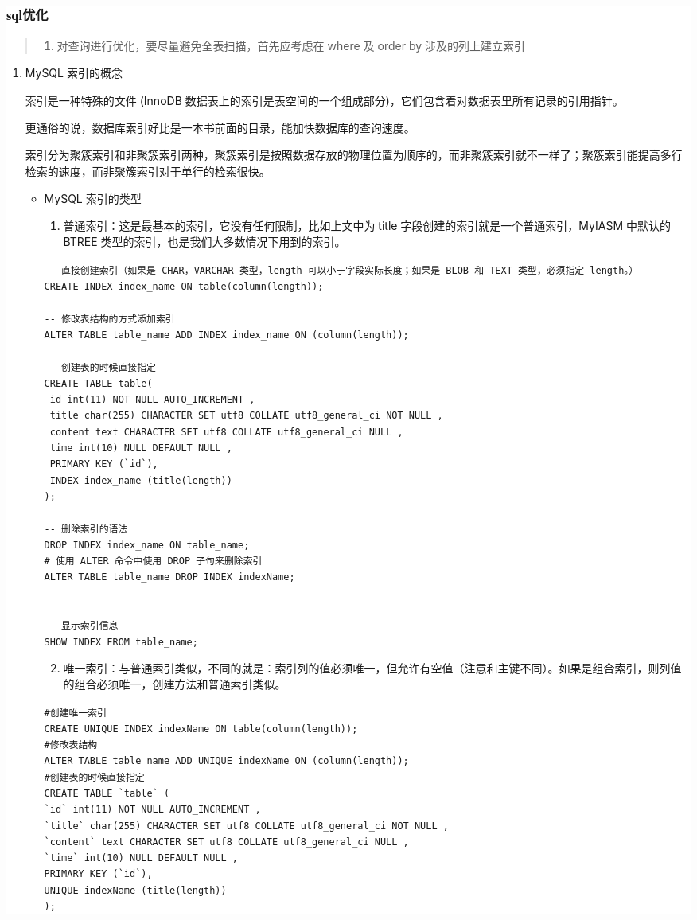### <font face='华文行楷'>sql优化</font>

> 1. 对查询进行优化，要尽量避免全表扫描，首先应考虑在 where 及 order by 涉及的列上建立索引

1. MySQL 索引的概念

   索引是一种特殊的文件 (InnoDB 数据表上的索引是表空间的一个组成部分)，它们包含着对数据表里所有记录的引用指针。

   更通俗的说，数据库索引好比是一本书前面的目录，能加快数据库的查询速度。

   索引分为聚簇索引和非聚簇索引两种，聚簇索引是按照数据存放的物理位置为顺序的，而非聚簇索引就不一样了；聚簇索引能提高多行检索的速度，而非聚簇索引对于单行的检索很快。

   - MySQL 索引的类型

     1. 普通索引：这是最基本的索引，它没有任何限制，比如上文中为 title 字段创建的索引就是一个普通索引，MyIASM 中默认的 BTREE 类型的索引，也是我们大多数情况下用到的索引。

     ```mysql
     -- 直接创建索引（如果是 CHAR，VARCHAR 类型，length 可以小于字段实际长度；如果是 BLOB 和 TEXT 类型，必须指定 length。）
     CREATE INDEX index_name ON table(column(length));
     
     -- 修改表结构的方式添加索引
     ALTER TABLE table_name ADD INDEX index_name ON (column(length));
     
     -- 创建表的时候直接指定
     CREATE TABLE table(
      id int(11) NOT NULL AUTO_INCREMENT ,
      title char(255) CHARACTER SET utf8 COLLATE utf8_general_ci NOT NULL ,
      content text CHARACTER SET utf8 COLLATE utf8_general_ci NULL ,
      time int(10) NULL DEFAULT NULL ,
      PRIMARY KEY (`id`),
      INDEX index_name (title(length))
     );
     
     -- 删除索引的语法
     DROP INDEX index_name ON table_name; 
     # 使用 ALTER 命令中使用 DROP 子句来删除索引
     ALTER TABLE table_name DROP INDEX indexName;
     
     
     -- 显示索引信息
     SHOW INDEX FROM table_name;
     ```

     2. 唯一索引：与普通索引类似，不同的就是：索引列的值必须唯一，但允许有空值（注意和主键不同）。如果是组合索引，则列值的组合必须唯一，创建方法和普通索引类似。

       ```mysql
     #创建唯一索引
     CREATE UNIQUE INDEX indexName ON table(column(length));
     #修改表结构
     ALTER TABLE table_name ADD UNIQUE indexName ON (column(length));
     #创建表的时候直接指定
     CREATE TABLE `table` (
      `id` int(11) NOT NULL AUTO_INCREMENT ,
      `title` char(255) CHARACTER SET utf8 COLLATE utf8_general_ci NOT NULL ,
      `content` text CHARACTER SET utf8 COLLATE utf8_general_ci NULL ,
      `time` int(10) NULL DEFAULT NULL ,
      PRIMARY KEY (`id`),
      UNIQUE indexName (title(length))
     );
       ```
